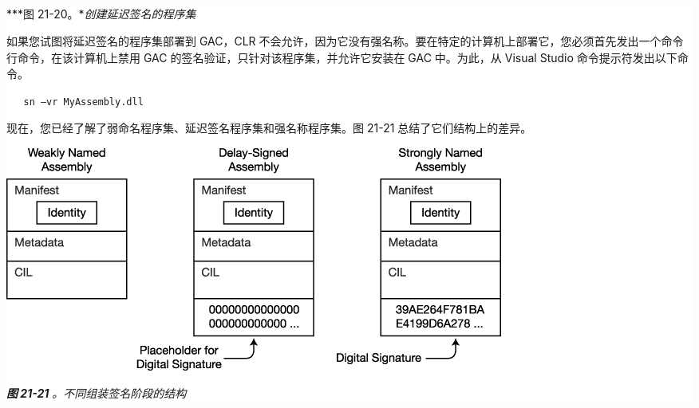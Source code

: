 ***图 21-20。**创建延迟签名的程序集*

如果您试图将延迟签名的程序集部署到 GAC，CLR 不会允许，因为它没有强名称。要在特定的计算机上部署它，您必须首先发出一个命令行命令，在该计算机上禁用 GAC 的签名验证，只针对该程序集，并允许它安装在 GAC 中。为此，从 Visual Studio 命令提示符发出以下命令。

`   sn –vr MyAssembly.dll`

现在，您已经了解了弱命名程序集、延迟签名程序集和强名称程序集。图 21-21 总结了它们结构上的差异。

![Image](img/Solis42789fig2121.jpg)

***图 21-21** 。不同组装签名阶段的结构*